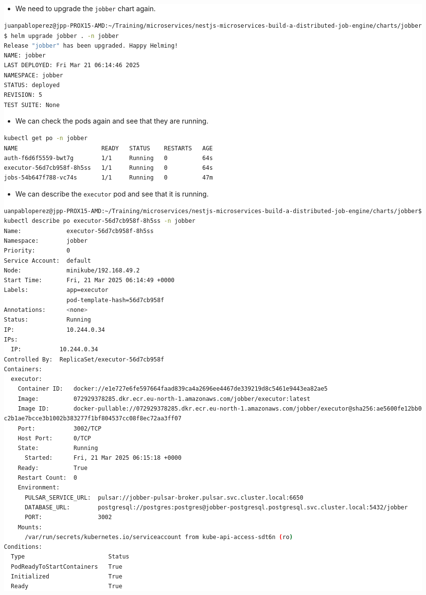 - We need to upgrade the `jobber` chart again.

```bash
juanpabloperez@jpp-PROX15-AMD:~/Training/microservices/nestjs-microservices-build-a-distributed-job-engine/charts/jobber$ helm upgrade jobber . -n jobber
Release "jobber" has been upgraded. Happy Helming!
NAME: jobber
LAST DEPLOYED: Fri Mar 21 06:14:46 2025
NAMESPACE: jobber
STATUS: deployed
REVISION: 5
TEST SUITE: None
```

- We can check the pods again and see that they are running.

```bash
kubectl get po -n jobber
NAME                        READY   STATUS    RESTARTS   AGE
auth-f6d6f5559-bwt7g        1/1     Running   0          64s
executor-56d7cb958f-8h5ss   1/1     Running   0          64s
jobs-54b647f788-vc74s       1/1     Running   0          47m
```

- We can describe the `executor` pod and see that it is running.

```bash
uanpabloperez@jpp-PROX15-AMD:~/Training/microservices/nestjs-microservices-build-a-distributed-job-engine/charts/jobber$ kubectl describe po executor-56d7cb958f-8h5ss -n jobber
Name:             executor-56d7cb958f-8h5ss
Namespace:        jobber
Priority:         0
Service Account:  default
Node:             minikube/192.168.49.2
Start Time:       Fri, 21 Mar 2025 06:14:49 +0000
Labels:           app=executor
                  pod-template-hash=56d7cb958f
Annotations:      <none>
Status:           Running
IP:               10.244.0.34
IPs:
  IP:           10.244.0.34
Controlled By:  ReplicaSet/executor-56d7cb958f
Containers:
  executor:
    Container ID:   docker://e1e727e6fe597664faad839ca4a2696ee4467de339219d8c5461e9443ea82ae5
    Image:          072929378285.dkr.ecr.eu-north-1.amazonaws.com/jobber/executor:latest
    Image ID:       docker-pullable://072929378285.dkr.ecr.eu-north-1.amazonaws.com/jobber/executor@sha256:ae5600fe12bb0c2b1ae7bcce3b1002b383277f1bf804537cc08f8ec72aa3ff07
    Port:           3002/TCP
    Host Port:      0/TCP
    State:          Running
      Started:      Fri, 21 Mar 2025 06:15:18 +0000
    Ready:          True
    Restart Count:  0
    Environment:
      PULSAR_SERVICE_URL:  pulsar://jobber-pulsar-broker.pulsar.svc.cluster.local:6650
      DATABASE_URL:        postgresql://postgres:postgres@jobber-postgresql.postgresql.svc.cluster.local:5432/jobber
      PORT:                3002
    Mounts:
      /var/run/secrets/kubernetes.io/serviceaccount from kube-api-access-sdt6n (ro)
Conditions:
  Type                        Status
  PodReadyToStartContainers   True
  Initialized                 True
  Ready                       True
```